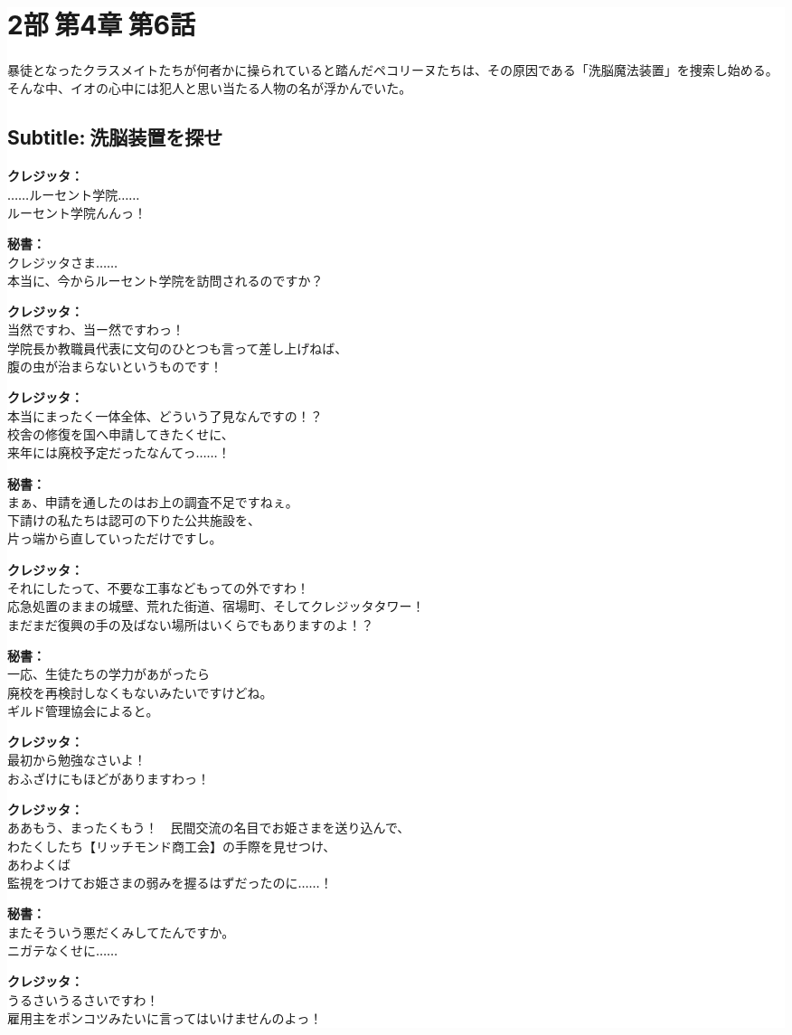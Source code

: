# 2部 第4章 第6話
暴徒となったクラスメイトたちが何者かに操られていると踏んだペコリーヌたちは、その原因である「洗脳魔法装置」を捜索し始める。そんな中、イオの心中には犯人と思い当たる人物の名が浮かんでいた。
  
## Subtitle: 洗脳装置を探せ
  
**クレジッタ：**  
……ルーセント学院……  
ルーセント学院んんっ！  
  
**秘書：**  
クレジッタさま……  
本当に、今からルーセント学院を訪問されるのですか？  
  
**クレジッタ：**  
当然ですわ、当ー然ですわっ！  
学院長か教職員代表に文句のひとつも言って差し上げねば、  
腹の虫が治まらないというものです！  
  
**クレジッタ：**  
本当にまったく一体全体、どういう了見なんですの！？  
校舎の修復を国へ申請してきたくせに、  
来年には廃校予定だったなんてっ……！  
  
**秘書：**  
まぁ、申請を通したのはお上の調査不足ですねぇ。  
下請けの私たちは認可の下りた公共施設を、  
片っ端から直していっただけですし。  
  
**クレジッタ：**  
それにしたって、不要な工事などもっての外ですわ！  
応急処置のままの城壁、荒れた街道、宿場町、そしてクレジッタタワー！  
まだまだ復興の手の及ばない場所はいくらでもありますのよ！？  
  
**秘書：**  
一応、生徒たちの学力があがったら  
廃校を再検討しなくもないみたいですけどね。  
ギルド管理協会によると。  
  
**クレジッタ：**  
最初から勉強なさいよ！  
おふざけにもほどがありますわっ！  
  
**クレジッタ：**  
ああもう、まったくもう！　民間交流の名目でお姫さまを送り込んで、  
わたくしたち【リッチモンド商工会】の手際を見せつけ、  
あわよくば  
監視をつけてお姫さまの弱みを握るはずだったのに……！  
  
**秘書：**  
またそういう悪だくみしてたんですか。  
ニガテなくせに……  
  
**クレジッタ：**  
うるさいうるさいですわ！  
雇用主をポンコツみたいに言ってはいけませんのよっ！  
  